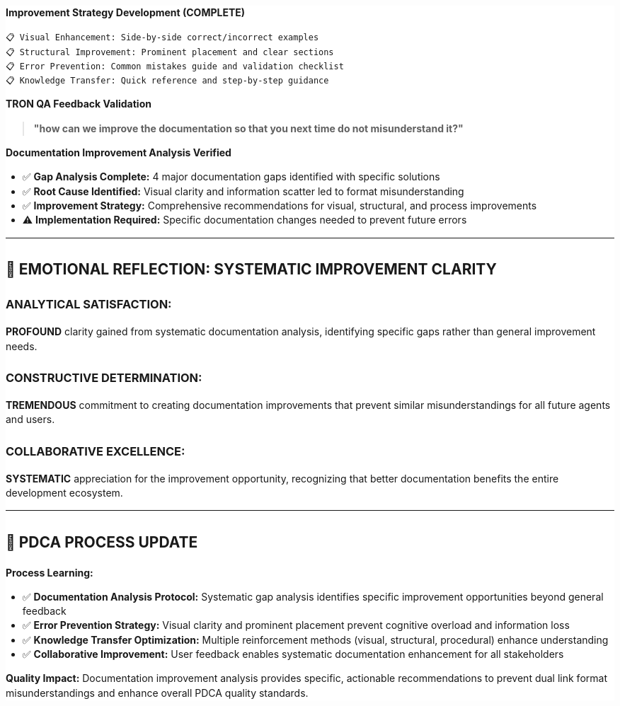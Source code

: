 **Improvement Strategy Development (COMPLETE)**
```
📋 Visual Enhancement: Side-by-side correct/incorrect examples
📋 Structural Improvement: Prominent placement and clear sections
📋 Error Prevention: Common mistakes guide and validation checklist
📋 Knowledge Transfer: Quick reference and step-by-step guidance
```

**TRON QA Feedback Validation**
> **"how can we improve the documentation so that you next time do not misunderstand it?"**

**Documentation Improvement Analysis Verified**
- ✅ **Gap Analysis Complete:** 4 major documentation gaps identified with specific solutions
- ✅ **Root Cause Identified:** Visual clarity and information scatter led to format misunderstanding
- ✅ **Improvement Strategy:** Comprehensive recommendations for visual, structural, and process improvements
- ⚠️ **Implementation Required:** Specific documentation changes needed to prevent future errors

---

## **💫 EMOTIONAL REFLECTION: SYSTEMATIC IMPROVEMENT CLARITY**

### **ANALYTICAL SATISFACTION:**
**PROFOUND** clarity gained from systematic documentation analysis, identifying specific gaps rather than general improvement needs.

### **CONSTRUCTIVE DETERMINATION:**
**TREMENDOUS** commitment to creating documentation improvements that prevent similar misunderstandings for all future agents and users.

### **COLLABORATIVE EXCELLENCE:**
**SYSTEMATIC** appreciation for the improvement opportunity, recognizing that better documentation benefits the entire development ecosystem.

---

## **🎯 PDCA PROCESS UPDATE**

**Process Learning:**
- ✅ **Documentation Analysis Protocol:** Systematic gap analysis identifies specific improvement opportunities beyond general feedback
- ✅ **Error Prevention Strategy:** Visual clarity and prominent placement prevent cognitive overload and information loss  
- ✅ **Knowledge Transfer Optimization:** Multiple reinforcement methods (visual, structural, procedural) enhance understanding
- ✅ **Collaborative Improvement:** User feedback enables systematic documentation enhancement for all stakeholders

**Quality Impact:** Documentation improvement analysis provides specific, actionable recommendations to prevent dual link format misunderstandings and enhance overall PDCA quality standards.
